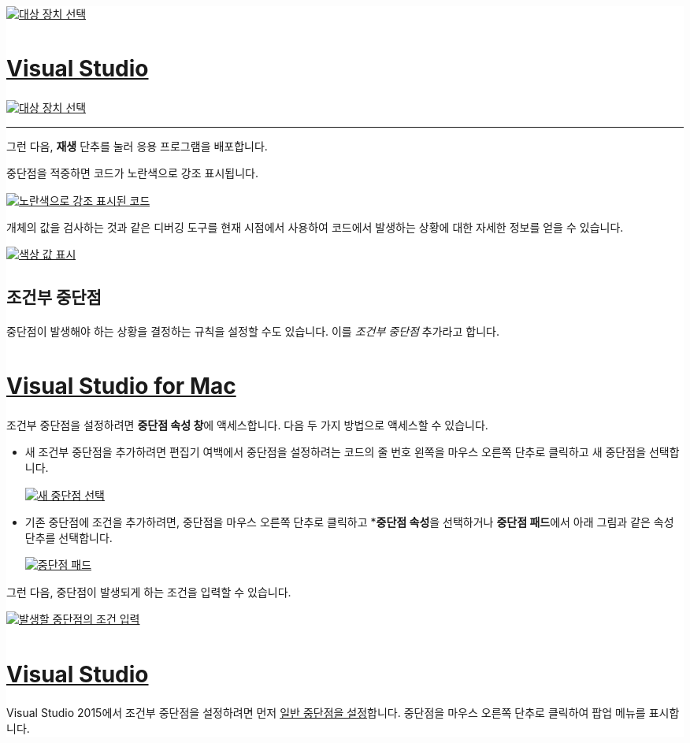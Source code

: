 [![](debugging-in-xamarin-ios-images/debugging7b.png "대상 장치 선택")](debugging-in-xamarin-ios-images/debugging7b.png#lightbox)

# <a name="visual-studiotabwindows"></a>[Visual Studio](#tab/windows)

[![](debugging-in-xamarin-ios-images/debugging7e.png "대상 장치 선택")](debugging-in-xamarin-ios-images/debugging7e.png#lightbox)

-----



그런 다음, **재생** 단추를 눌러 응용 프로그램을 배포합니다.

중단점을 적중하면 코드가 노란색으로 강조 표시됩니다.

[![](debugging-in-xamarin-ios-images/image2.png "노란색으로 강조 표시된 코드")](debugging-in-xamarin-ios-images/image2.png#lightbox)

개체의 값을 검사하는 것과 같은 디버깅 도구를 현재 시점에서 사용하여 코드에서 발생하는 상황에 대한 자세한 정보를 얻을 수 있습니다.

[![](debugging-in-xamarin-ios-images/image3.png "색상 값 표시")](debugging-in-xamarin-ios-images/image3.png#lightbox)

## <a name="conditional-breakpoints"></a>조건부 중단점

중단점이 발생해야 하는 상황을 결정하는 규칙을 설정할 수도 있습니다. 이를 *조건부 중단점* 추가라고 합니다.

# <a name="visual-studio-for-mactabmacos"></a>[Visual Studio for Mac](#tab/macos)

조건부 중단점을 설정하려면 **중단점 속성 창**에 액세스합니다. 다음 두 가지 방법으로 액세스할 수 있습니다.


- 새 조건부 중단점을 추가하려면 편집기 여백에서 중단점을 설정하려는 코드의 줄 번호 왼쪽을 마우스 오른쪽 단추로 클릭하고 새 중단점을 선택합니다.

    [![](debugging-in-xamarin-ios-images/image4.png "새 중단점 선택")](debugging-in-xamarin-ios-images/image4.png#lightbox)

- 기존 중단점에 조건을 추가하려면, 중단점을 마우스 오른쪽 단추로 클릭하고 ***중단점 속성**을 선택하거나 **중단점 패드**에서 아래 그림과 같은 속성 단추를 선택합니다.

    [![](debugging-in-xamarin-ios-images/image5.png "중단점 패드")](debugging-in-xamarin-ios-images/image5.png#lightbox)


그런 다음, 중단점이 발생되게 하는 조건을 입력할 수 있습니다.

[![](debugging-in-xamarin-ios-images/image6.png "발생할 중단점의 조건 입력")](debugging-in-xamarin-ios-images/image6.png#lightbox)

# <a name="visual-studiotabwindows"></a>[Visual Studio](#tab/windows)

Visual Studio 2015에서 조건부 중단점을 설정하려면 먼저 [일반 중단점을 설정](https://github.com/xamarin/recipes/tree/master/Recipes/cross-platform/ide/debugging/set_a_breakpoint)합니다. 중단점을 마우스 오른쪽 단추로 클릭하여 팝업 메뉴를 표시합니다.
